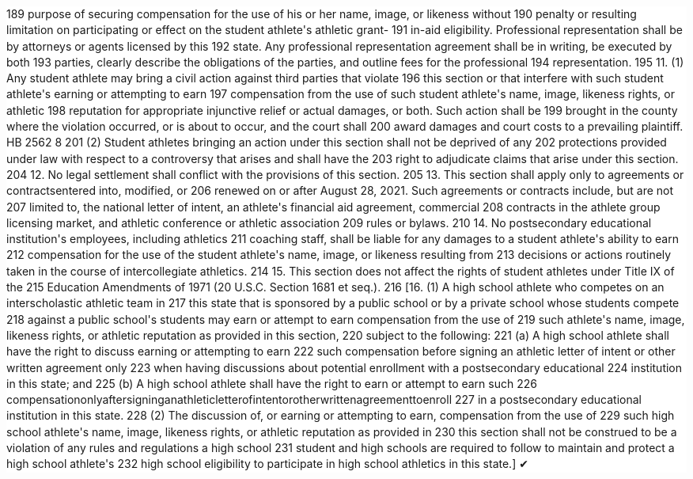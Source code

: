 189 purpose of securing compensation for the use of his or her name, image, or likeness without
190 penalty or resulting limitation on participating or effect on the student athlete's athletic grant-
191 in-aid eligibility. Professional representation shall be by attorneys or agents licensed by this
192 state. Any professional representation agreement shall be in writing, be executed by both
193 parties, clearly describe the obligations of the parties, and outline fees for the professional
194 representation.
195 11. (1) Any student athlete may bring a civil action against third parties that violate
196 this section or that interfere with such student athlete's earning or attempting to earn
197 compensation from the use of such student athlete's name, image, likeness rights, or athletic
198 reputation for appropriate injunctive relief or actual damages, or both. Such action shall be
199 brought in the county where the violation occurred, or is about to occur, and the court shall
200 award damages and court costs to a prevailing plaintiff.
HB 2562 8
201 (2) Student athletes bringing an action under this section shall not be deprived of any
202 protections provided under law with respect to a controversy that arises and shall have the
203 right to adjudicate claims that arise under this section.
204 12. No legal settlement shall conflict with the provisions of this section.
205 13. This section shall apply only to agreements or contractsentered into, modified, or
206 renewed on or after August 28, 2021. Such agreements or contracts include, but are not
207 limited to, the national letter of intent, an athlete's financial aid agreement, commercial
208 contracts in the athlete group licensing market, and athletic conference or athletic association
209 rules or bylaws.
210 14. No postsecondary educational institution's employees, including athletics
211 coaching staff, shall be liable for any damages to a student athlete's ability to earn
212 compensation for the use of the student athlete's name, image, or likeness resulting from
213 decisions or actions routinely taken in the course of intercollegiate athletics.
214 15. This section does not affect the rights of student athletes under Title IX of the
215 Education Amendments of 1971 (20 U.S.C. Section 1681 et seq.).
216 [16. (1) A high school athlete who competes on an interscholastic athletic team in
217 this state that is sponsored by a public school or by a private school whose students compete
218 against a public school's students may earn or attempt to earn compensation from the use of
219 such athlete's name, image, likeness rights, or athletic reputation as provided in this section,
220 subject to the following:
221 (a) A high school athlete shall have the right to discuss earning or attempting to earn
222 such compensation before signing an athletic letter of intent or other written agreement only
223 when having discussions about potential enrollment with a postsecondary educational
224 institution in this state; and
225 (b) A high school athlete shall have the right to earn or attempt to earn such
226 compensationonlyaftersigninganathleticletterofintentorotherwrittenagreementtoenroll
227 in a postsecondary educational institution in this state.
228 (2) The discussion of, or earning or attempting to earn, compensation from the use of
229 such high school athlete's name, image, likeness rights, or athletic reputation as provided in
230 this section shall not be construed to be a violation of any rules and regulations a high school
231 student and high schools are required to follow to maintain and protect a high school athlete's
232 high school eligibility to participate in high school athletics in this state.]
✔